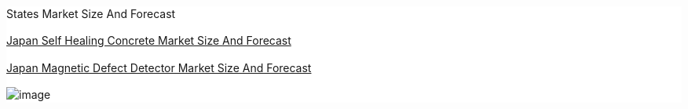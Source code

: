 States Market Size And Forecast</a></p><p><a href="https://github.com/Gomati12/Hub-9/blob/main/Self-Healing-Concrete-Market/Self-Healing-Concrete-Market.md">Japan Self Healing Concrete Market Size And Forecast</a></p><p><a href="https://github.com/Gomati12/Hub-9/blob/main/Magnetic-Defect-Detector-Market/Magnetic-Defect-Detector-Market.md">Japan Magnetic Defect Detector Market Size And Forecast</a></p>
![image](https://github.com/user-attachments/assets/eb4d2907-a12e-4935-bd06-09fa4e414903)
